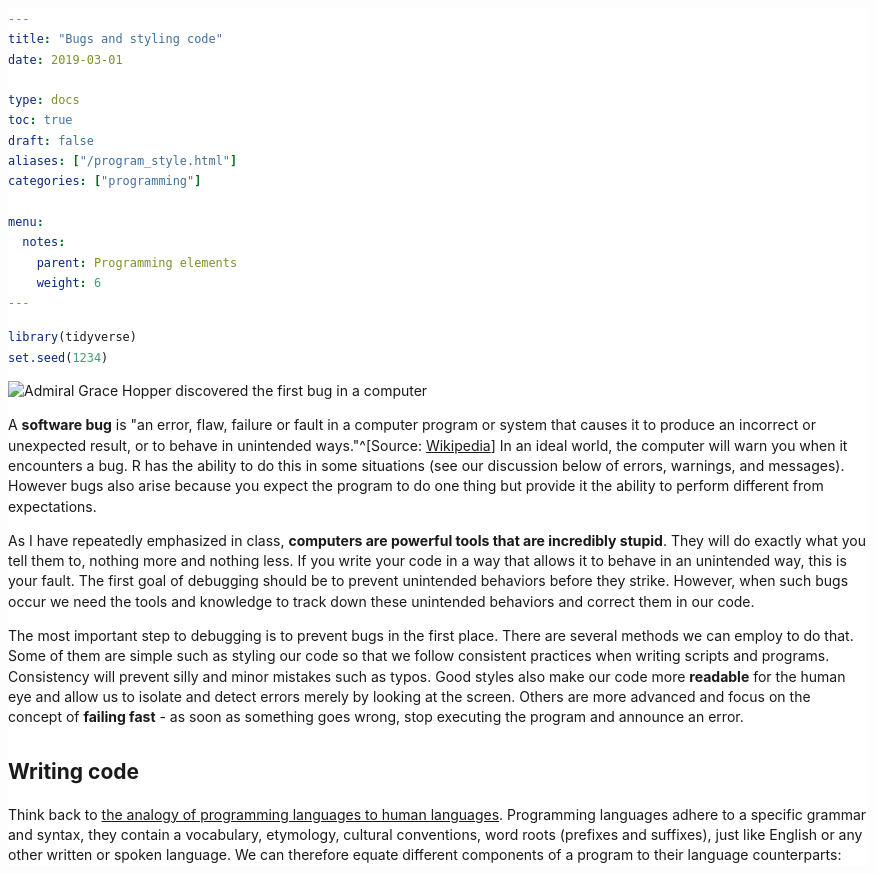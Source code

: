 ```yaml
---
title: "Bugs and styling code"
date: 2019-03-01

type: docs
toc: true
draft: false
aliases: ["/program_style.html"]
categories: ["programming"]

menu:
  notes:
    parent: Programming elements
    weight: 6
---
```





```r
library(tidyverse)
set.seed(1234)
```

![Admiral Grace Hopper discovered the first bug in a computer](/media/grace-hopper.jpg)

A **software bug** is "an error, flaw, failure or fault in a computer program or system that causes it to produce an incorrect or unexpected result, or to behave in unintended ways."^[Source: [Wikipedia](https://en.wikipedia.org/wiki/Software_bug)] In an ideal world, the computer will warn you when it encounters a bug. R has the ability to do this in some situations (see our discussion below of errors, warnings, and messages). However bugs also arise because you expect the program to do one thing but provide it the ability to perform different from expectations.

As I have repeatedly emphasized in class, **computers are powerful tools that are incredibly stupid**. They will do exactly what you tell them to, nothing more and nothing less. If you write your code in a way that allows it to behave in an unintended way, this is your fault. The first goal of debugging should be to prevent unintended behaviors before they strike. However, when such bugs occur we need the tools and knowledge to track down these unintended behaviors and correct them in our code.

The most important step to debugging is to prevent bugs in the first place. There are several methods we can employ to do that. Some of them are simple such as styling our code so that we follow consistent practices when writing scripts and programs. Consistency will prevent silly and minor mistakes such as typos. Good styles also make our code more **readable** for the human eye and allow us to isolate and detect errors merely by looking at the screen. Others are more advanced and focus on the concept of **failing fast** - as soon as something goes wrong, stop executing the program and announce an error.

## Writing code

Think back to [the analogy of programming languages to human languages](http://cfss.uchicago.edu/setup00.html#introduction). Programming languages adhere to a specific grammar and syntax, they contain a vocabulary, etymology, cultural conventions, word roots (prefixes and suffixes), just like English or any other written or spoken language. We can therefore equate different components of a program to their language counterparts:
